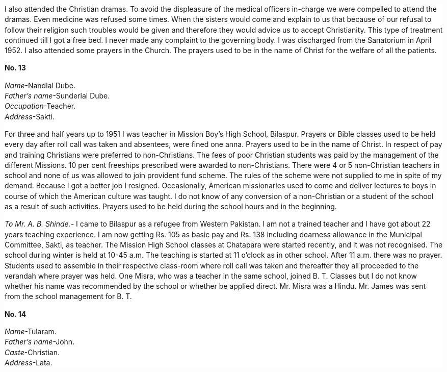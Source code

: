 I also attended the Christian dramas.  To avoid the displeasure of the
medical officers in-charge we were compelled to attend the dramas.  Even
medicine was refused some times.  When the sisters would come and
explain to us that because of our refusal to follow their religion such
troubles would be given and therefore they would advice us to accept
Christianity.  This type of treatment continued till I got a free bed. 
I never made any complaint to the governing body.  I was discharged from
the Sanatorium in April 1952.  I also attended some prayers in the
Church.  The prayers used to be in the name of Christ for the welfare of
all the patients.  
 

**No. 13**

*Name*-Nandlal Dube.  
*Father’s name*-Sunderlal Dube.  
*Occupation*-Teacher.  
*Address*-Sakti.

For three and half years up to 1951 I was teacher in Mission Boy’s High
School, Bilaspur.  Prayers or Bible classes used to be held every day
after roll call was taken and absentees, were fined one anna.  Prayers
used to be in the name of Christ.  In respect of pay and training
Christians were preferred to non-Christians.  The fees of poor Christian
students was paid by the management of the different Missions. 10 per
cent freeships prescribed were awarded to non-Christians.  There were 4
or 5 non-Christian teachers in school and none of us was allowed to join
provident fund scheme.  The rules of the scheme were not supplied to me
in spite of my demand.  Because I got a better job I resigned. 
Occasionally, American missionaries used to come and deliver lectures to
boys in course of which the American culture was taught. I do not know
of any conversion of a non-Christian or a student of the school as a
result of such activities.  Prayers used to be held during the school
hours and in the beginning.

*To Mr. A. B. Shinde.-* I came to Bilaspur as a refugee from Western
Pakistan. I am not a trained teacher and I have got about 22 years
teaching experience.  I am now getting Rs. 105 as basic pay and Rs. 138
including dearness allowance in the Municipal Committee, Sakti, as
teacher.  The Mission High School classes at Chatapara were started
recently, and it was not recognised.  The school during winter is held
at 10-45 a.m. The teaching is started at 11 o’clock as in other school. 
After 11 a.m. there was no prayer.  Students used to assemble in their
respective class-room where roll call was taken and thereafter they all
proceeded to the verandah where prayer was held.  One Misra, who was a
teacher in the same school, joined B. T. Classes but I do not know
whether his name was recommended by the school or whether be applied
direct.  Mr. Misra was a Hindu.  Mr. James was sent from the school
management for B. T.  
 

**No. 14**

*Name*-Tularam.  
*Father’s name*-John.  
*Caste*-Christian.  
*Address*-Lata.
